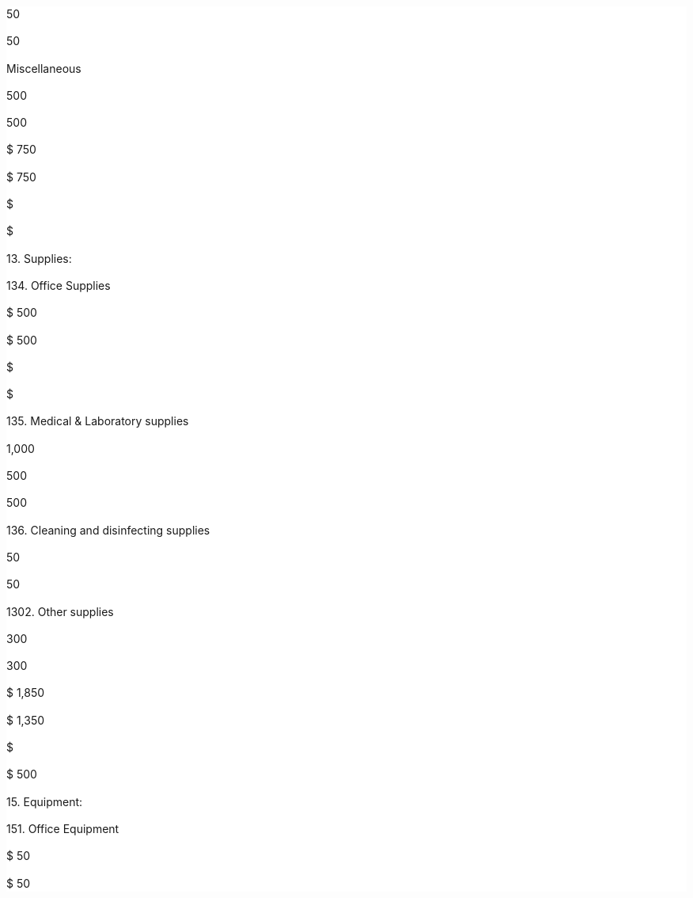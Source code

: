50

50

Miscellaneous

500

500

$ 750

$ 750

$

$

13\. Supplies:

134\. Office Supplies

$ 500

$ 500

$

$

135\. Medical & Laboratory supplies

1,000

500

500

136\. Cleaning and disinfecting supplies

50

50

1302\. Other supplies

300

300

$ 1,850

$ 1,350

$

$ 500

15\. Equipment:

151\. Office Equipment

$ 50

$ 50
